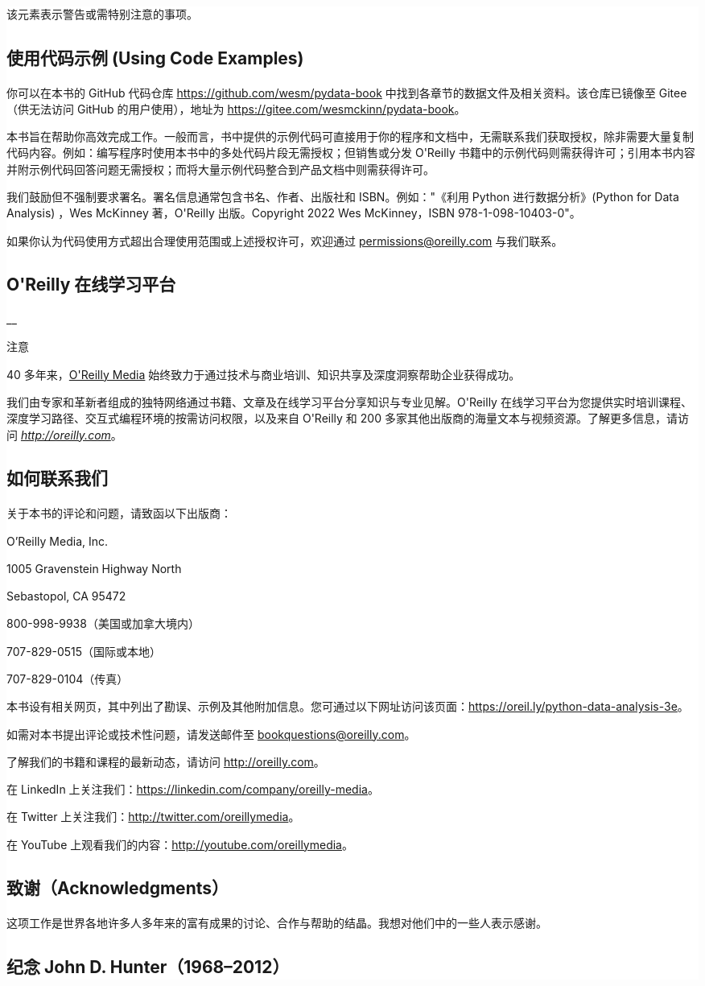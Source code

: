 该元素表示警告或需特别注意的事项。

## 使用代码示例 (Using Code Examples)

你可以在本书的 GitHub 代码仓库 <https://github.com/wesm/pydata-book> 中找到各章节的数据文件及相关资料。该仓库已镜像至 Gitee（供无法访问 GitHub 的用户使用），地址为 <https://gitee.com/wesmckinn/pydata-book>。

本书旨在帮助你高效完成工作。一般而言，书中提供的示例代码可直接用于你的程序和文档中，无需联系我们获取授权，除非需要大量复制代码内容。例如：编写程序时使用本书中的多处代码片段无需授权；但销售或分发 O'Reilly 书籍中的示例代码则需获得许可；引用本书内容并附示例代码回答问题无需授权；而将大量示例代码整合到产品文档中则需获得许可。

我们鼓励但不强制要求署名。署名信息通常包含书名、作者、出版社和 ISBN。例如："《利用 Python 进行数据分析》(Python for Data Analysis) ，Wes McKinney 著，O'Reilly 出版。Copyright 2022 Wes McKinney，ISBN 978-1-098-10403-0"。

如果你认为代码使用方式超出合理使用范围或上述授权许可，欢迎通过 [permissions@oreilly.com](mailto:permissions@oreilly.com) 与我们联系。

## O'Reilly 在线学习平台

__

注意

40 多年来，[O'Reilly Media](http://oreilly.com) 始终致力于通过技术与商业培训、知识共享及深度洞察帮助企业获得成功。

我们由专家和革新者组成的独特网络通过书籍、文章及在线学习平台分享知识与专业见解。O'Reilly 在线学习平台为您提供实时培训课程、深度学习路径、交互式编程环境的按需访问权限，以及来自 O'Reilly 和 200 多家其他出版商的海量文本与视频资源。了解更多信息，请访问 [_http://oreilly.com_](http://oreilly.com)。

## 如何联系我们

关于本书的评论和问题，请致函以下出版商：

O’Reilly Media, Inc.

1005 Gravenstein Highway North

Sebastopol, CA 95472

800-998-9938（美国或加拿大境内）

707-829-0515（国际或本地）

707-829-0104（传真）

本书设有相关网页，其中列出了勘误、示例及其他附加信息。您可通过以下网址访问该页面：<https://oreil.ly/python-data-analysis-3e>。

如需对本书提出评论或技术性问题，请发送邮件至 [bookquestions@oreilly.com](mailto:bookquestions@oreilly.com)。

了解我们的书籍和课程的最新动态，请访问 <http://oreilly.com>。

在 LinkedIn 上关注我们：<https://linkedin.com/company/oreilly-media>。

在 Twitter 上关注我们：<http://twitter.com/oreillymedia>。

在 YouTube 上观看我们的内容：<http://youtube.com/oreillymedia>。

## 致谢（Acknowledgments）

这项工作是世界各地许多人多年来的富有成果的讨论、合作与帮助的结晶。我想对他们中的一些人表示感谢。

## 纪念 John D. Hunter（1968–2012）
